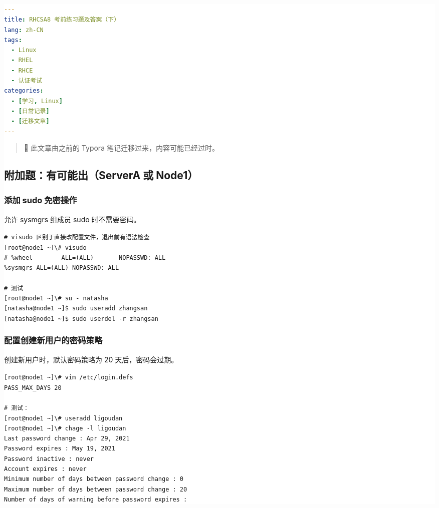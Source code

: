 ```yaml
---
title: RHCSA8 考前练习题及答案（下）
lang: zh-CN
tags: 
  - Linux
  - RHEL
  - RHCE
  - 认证考试
categories: 
  - [学习, Linux]
  - [日常记录]
  - [迁移文章]
---
```

> 🔴 此文章由之前的 Typora 笔记迁移过来，内容可能已经过时。

## 附加题：有可能出（ServerA 或 Node1）

### 添加 sudo 免密操作

允许 sysmgrs 组成员 sudo 时不需要密码。

```shell
# visudo 区别于直接改配置文件，退出前有语法检查
[root@node1 ~]\# visudo
# %wheel        ALL=(ALL)       NOPASSWD: ALL
%sysmgrs ALL=(ALL) NOPASSWD: ALL

# 测试
[root@node1 ~]\# su - natasha
[natasha@node1 ~]$ sudo useradd zhangsan
[natasha@node1 ~]$ sudo userdel -r zhangsan
```

### 配置创建新用户的密码策略

创建新用户时，默认密码策略为 20 天后，密码会过期。

```shell
[root@node1 ~]\# vim /etc/login.defs
PASS_MAX_DAYS 20

# 测试：
[root@node1 ~]\# useradd ligoudan
[root@node1 ~]\# chage -l ligoudan
Last password change : Apr 29, 2021
Password expires : May 19, 2021
Password inactive : never
Account expires : never
Minimum number of days between password change : 0
Maximum number of days between password change : 20
Number of days of warning before password expires : 
```
